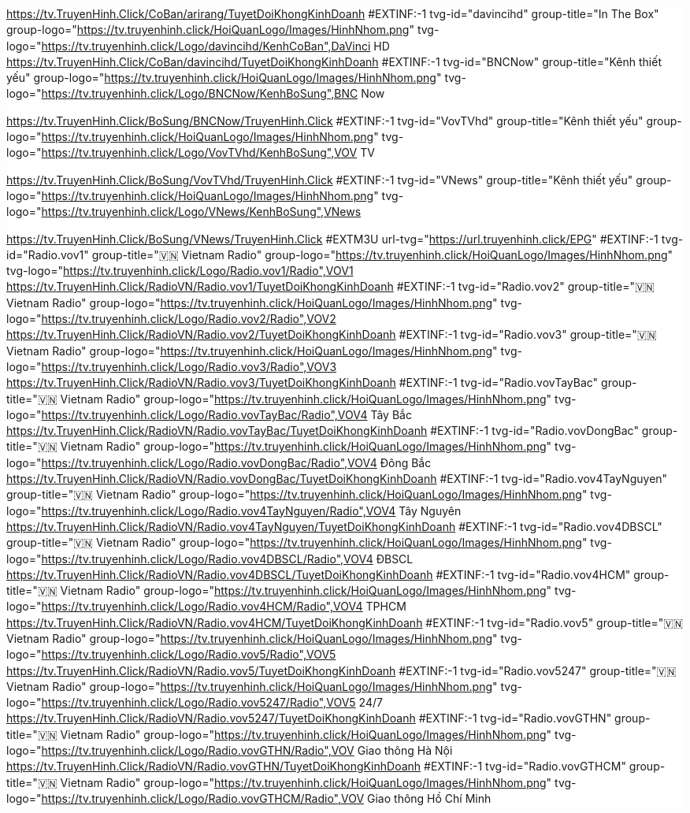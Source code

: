 https://tv.TruyenHinh.Click/CoBan/arirang/TuyetDoiKhongKinhDoanh
#EXTINF:-1 tvg-id="davincihd" group-title="In The Box" group-logo="https://tv.truyenhinh.click/HoiQuanLogo/Images/HinhNhom.png" tvg-logo="https://tv.truyenhinh.click/Logo/davincihd/KenhCoBan",DaVinci HD
https://tv.TruyenHinh.Click/CoBan/davincihd/TuyetDoiKhongKinhDoanh
#EXTINF:-1 tvg-id="BNCNow" group-title="Kênh thiết yếu" group-logo="https://tv.truyenhinh.click/HoiQuanLogo/Images/HinhNhom.png" tvg-logo="https://tv.truyenhinh.click/Logo/BNCNow/KenhBoSung",BNC Now

https://tv.TruyenHinh.Click/BoSung/BNCNow/TruyenHinh.Click
#EXTINF:-1 tvg-id="VovTVhd" group-title="Kênh thiết yếu" group-logo="https://tv.truyenhinh.click/HoiQuanLogo/Images/HinhNhom.png" tvg-logo="https://tv.truyenhinh.click/Logo/VovTVhd/KenhBoSung",VOV TV

https://tv.TruyenHinh.Click/BoSung/VovTVhd/TruyenHinh.Click
#EXTINF:-1 tvg-id="VNews" group-title="Kênh thiết yếu" group-logo="https://tv.truyenhinh.click/HoiQuanLogo/Images/HinhNhom.png" tvg-logo="https://tv.truyenhinh.click/Logo/VNews/KenhBoSung",VNews

https://tv.TruyenHinh.Click/BoSung/VNews/TruyenHinh.Click
#EXTM3U url-tvg="https://url.truyenhinh.click/EPG"
#EXTINF:-1 tvg-id="Radio.vov1" group-title="🇻🇳 Vietnam Radio" group-logo="https://tv.truyenhinh.click/HoiQuanLogo/Images/HinhNhom.png" tvg-logo="https://tv.truyenhinh.click/Logo/Radio.vov1/Radio",VOV1
https://tv.TruyenHinh.Click/RadioVN/Radio.vov1/TuyetDoiKhongKinhDoanh
#EXTINF:-1 tvg-id="Radio.vov2" group-title="🇻🇳 Vietnam Radio" group-logo="https://tv.truyenhinh.click/HoiQuanLogo/Images/HinhNhom.png" tvg-logo="https://tv.truyenhinh.click/Logo/Radio.vov2/Radio",VOV2
https://tv.TruyenHinh.Click/RadioVN/Radio.vov2/TuyetDoiKhongKinhDoanh
#EXTINF:-1 tvg-id="Radio.vov3" group-title="🇻🇳 Vietnam Radio" group-logo="https://tv.truyenhinh.click/HoiQuanLogo/Images/HinhNhom.png" tvg-logo="https://tv.truyenhinh.click/Logo/Radio.vov3/Radio",VOV3
https://tv.TruyenHinh.Click/RadioVN/Radio.vov3/TuyetDoiKhongKinhDoanh
#EXTINF:-1 tvg-id="Radio.vovTayBac" group-title="🇻🇳 Vietnam Radio" group-logo="https://tv.truyenhinh.click/HoiQuanLogo/Images/HinhNhom.png" tvg-logo="https://tv.truyenhinh.click/Logo/Radio.vovTayBac/Radio",VOV4 Tây Bắc
https://tv.TruyenHinh.Click/RadioVN/Radio.vovTayBac/TuyetDoiKhongKinhDoanh
#EXTINF:-1 tvg-id="Radio.vovDongBac" group-title="🇻🇳 Vietnam Radio" group-logo="https://tv.truyenhinh.click/HoiQuanLogo/Images/HinhNhom.png" tvg-logo="https://tv.truyenhinh.click/Logo/Radio.vovDongBac/Radio",VOV4 Đông Bắc
https://tv.TruyenHinh.Click/RadioVN/Radio.vovDongBac/TuyetDoiKhongKinhDoanh
#EXTINF:-1 tvg-id="Radio.vov4TayNguyen" group-title="🇻🇳 Vietnam Radio" group-logo="https://tv.truyenhinh.click/HoiQuanLogo/Images/HinhNhom.png" tvg-logo="https://tv.truyenhinh.click/Logo/Radio.vov4TayNguyen/Radio",VOV4 Tây Nguyên
https://tv.TruyenHinh.Click/RadioVN/Radio.vov4TayNguyen/TuyetDoiKhongKinhDoanh
#EXTINF:-1 tvg-id="Radio.vov4DBSCL" group-title="🇻🇳 Vietnam Radio" group-logo="https://tv.truyenhinh.click/HoiQuanLogo/Images/HinhNhom.png" tvg-logo="https://tv.truyenhinh.click/Logo/Radio.vov4DBSCL/Radio",VOV4 ĐBSCL
https://tv.TruyenHinh.Click/RadioVN/Radio.vov4DBSCL/TuyetDoiKhongKinhDoanh
#EXTINF:-1 tvg-id="Radio.vov4HCM" group-title="🇻🇳 Vietnam Radio" group-logo="https://tv.truyenhinh.click/HoiQuanLogo/Images/HinhNhom.png" tvg-logo="https://tv.truyenhinh.click/Logo/Radio.vov4HCM/Radio",VOV4 TPHCM
https://tv.TruyenHinh.Click/RadioVN/Radio.vov4HCM/TuyetDoiKhongKinhDoanh
#EXTINF:-1 tvg-id="Radio.vov5" group-title="🇻🇳 Vietnam Radio" group-logo="https://tv.truyenhinh.click/HoiQuanLogo/Images/HinhNhom.png" tvg-logo="https://tv.truyenhinh.click/Logo/Radio.vov5/Radio",VOV5
https://tv.TruyenHinh.Click/RadioVN/Radio.vov5/TuyetDoiKhongKinhDoanh
#EXTINF:-1 tvg-id="Radio.vov5247" group-title="🇻🇳 Vietnam Radio" group-logo="https://tv.truyenhinh.click/HoiQuanLogo/Images/HinhNhom.png" tvg-logo="https://tv.truyenhinh.click/Logo/Radio.vov5247/Radio",VOV5 24/7
https://tv.TruyenHinh.Click/RadioVN/Radio.vov5247/TuyetDoiKhongKinhDoanh
#EXTINF:-1 tvg-id="Radio.vovGTHN" group-title="🇻🇳 Vietnam Radio" group-logo="https://tv.truyenhinh.click/HoiQuanLogo/Images/HinhNhom.png" tvg-logo="https://tv.truyenhinh.click/Logo/Radio.vovGTHN/Radio",VOV Giao thông Hà Nội
https://tv.TruyenHinh.Click/RadioVN/Radio.vovGTHN/TuyetDoiKhongKinhDoanh
#EXTINF:-1 tvg-id="Radio.vovGTHCM" group-title="🇻🇳 Vietnam Radio" group-logo="https://tv.truyenhinh.click/HoiQuanLogo/Images/HinhNhom.png" tvg-logo="https://tv.truyenhinh.click/Logo/Radio.vovGTHCM/Radio",VOV Giao thông Hồ Chí Minh